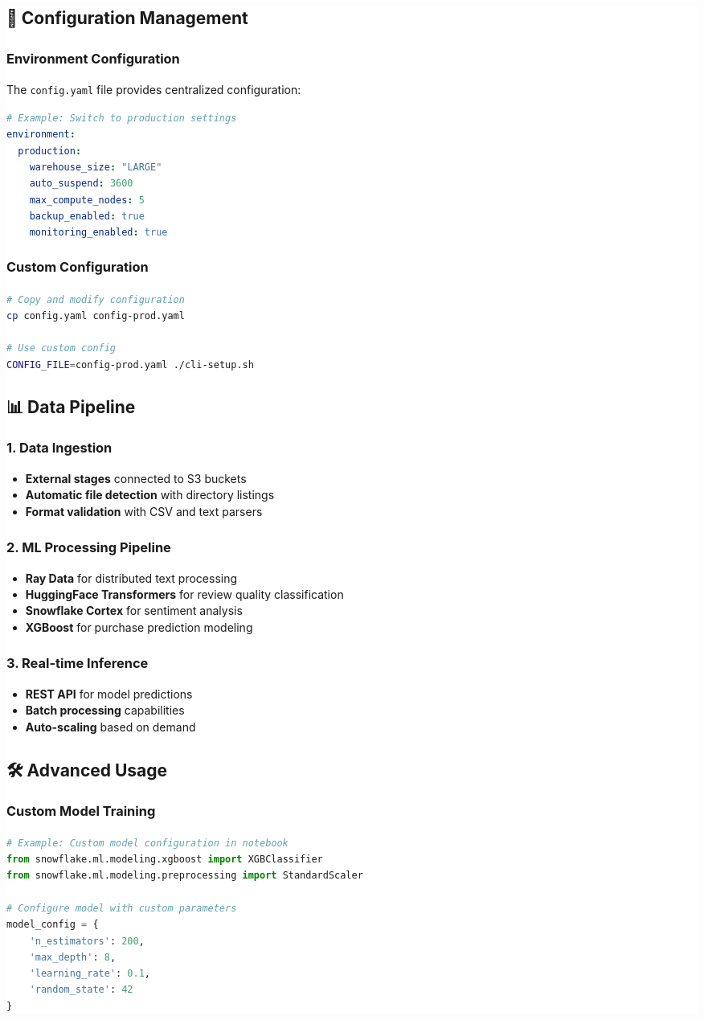 ## 🔧 Configuration Management

### Environment Configuration

The `config.yaml` file provides centralized configuration:

```yaml
# Example: Switch to production settings
environment:
  production:
    warehouse_size: "LARGE"
    auto_suspend: 3600
    max_compute_nodes: 5
    backup_enabled: true
    monitoring_enabled: true
```

### Custom Configuration

```bash
# Copy and modify configuration
cp config.yaml config-prod.yaml

# Use custom config
CONFIG_FILE=config-prod.yaml ./cli-setup.sh
```

## 📊 Data Pipeline

### 1. Data Ingestion
- **External stages** connected to S3 buckets
- **Automatic file detection** with directory listings
- **Format validation** with CSV and text parsers

### 2. ML Processing Pipeline
- **Ray Data** for distributed text processing
- **HuggingFace Transformers** for review quality classification
- **Snowflake Cortex** for sentiment analysis
- **XGBoost** for purchase prediction modeling

### 3. Real-time Inference
- **REST API** for model predictions
- **Batch processing** capabilities
- **Auto-scaling** based on demand

## 🛠️ Advanced Usage

### Custom Model Training

```python
# Example: Custom model configuration in notebook
from snowflake.ml.modeling.xgboost import XGBClassifier
from snowflake.ml.modeling.preprocessing import StandardScaler

# Configure model with custom parameters
model_config = {
    'n_estimators': 200,
    'max_depth': 8,
    'learning_rate': 0.1,
    'random_state': 42
}
```
